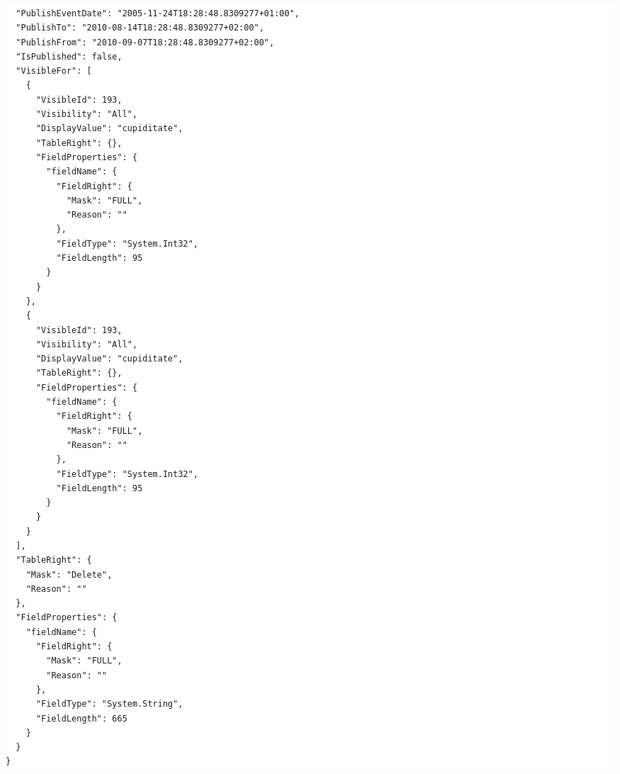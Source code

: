 ```http_
  "PublishEventDate": "2005-11-24T18:28:48.8309277+01:00",
  "PublishTo": "2010-08-14T18:28:48.8309277+02:00",
  "PublishFrom": "2010-09-07T18:28:48.8309277+02:00",
  "IsPublished": false,
  "VisibleFor": [
    {
      "VisibleId": 193,
      "Visibility": "All",
      "DisplayValue": "cupiditate",
      "TableRight": {},
      "FieldProperties": {
        "fieldName": {
          "FieldRight": {
            "Mask": "FULL",
            "Reason": ""
          },
          "FieldType": "System.Int32",
          "FieldLength": 95
        }
      }
    },
    {
      "VisibleId": 193,
      "Visibility": "All",
      "DisplayValue": "cupiditate",
      "TableRight": {},
      "FieldProperties": {
        "fieldName": {
          "FieldRight": {
            "Mask": "FULL",
            "Reason": ""
          },
          "FieldType": "System.Int32",
          "FieldLength": 95
        }
      }
    }
  ],
  "TableRight": {
    "Mask": "Delete",
    "Reason": ""
  },
  "FieldProperties": {
    "fieldName": {
      "FieldRight": {
        "Mask": "FULL",
        "Reason": ""
      },
      "FieldType": "System.String",
      "FieldLength": 665
    }
  }
}
```
